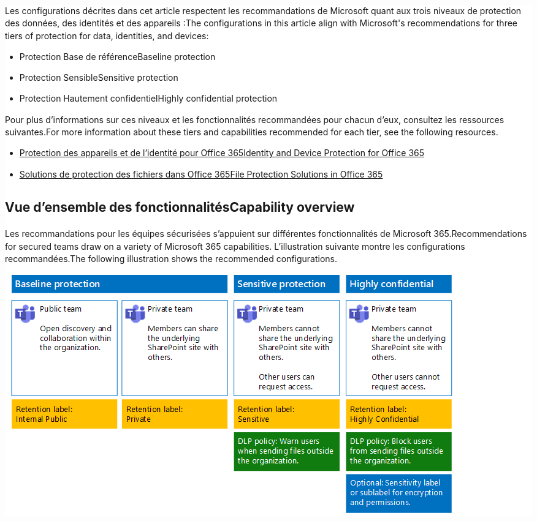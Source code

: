 <span data-ttu-id="f3e5f-108">Les configurations décrites dans cet article respectent les recommandations de Microsoft quant aux trois niveaux de protection des données, des identités et des appareils :</span><span class="sxs-lookup"><span data-stu-id="f3e5f-108">The configurations in this article align with Microsoft's recommendations for three tiers of protection for data, identities, and devices:</span></span>

- <span data-ttu-id="f3e5f-109">Protection Base de référence</span><span class="sxs-lookup"><span data-stu-id="f3e5f-109">Baseline protection</span></span>

- <span data-ttu-id="f3e5f-110">Protection Sensible</span><span class="sxs-lookup"><span data-stu-id="f3e5f-110">Sensitive protection</span></span>

- <span data-ttu-id="f3e5f-111">Protection Hautement confidentiel</span><span class="sxs-lookup"><span data-stu-id="f3e5f-111">Highly confidential protection</span></span>

<span data-ttu-id="f3e5f-112">Pour plus d’informations sur ces niveaux et les fonctionnalités recommandées pour chacun d’eux, consultez les ressources suivantes.</span><span class="sxs-lookup"><span data-stu-id="f3e5f-112">For more information about these tiers and capabilities recommended for each tier, see the following resources.</span></span>

- [<span data-ttu-id="f3e5f-113">Protection des appareils et de l’identité pour Office 365</span><span class="sxs-lookup"><span data-stu-id="f3e5f-113">Identity and Device Protection for Office 365</span></span>](https://docs.microsoft.com/office365/enterprise/microsoft-cloud-it-architecture-resources#identity-and-device-protection-for-office-365)

- [<span data-ttu-id="f3e5f-114">Solutions de protection des fichiers dans Office 365</span><span class="sxs-lookup"><span data-stu-id="f3e5f-114">File Protection Solutions in Office 365</span></span>](https://docs.microsoft.com/office365/enterprise/microsoft-cloud-it-architecture-resources#file-protection-solutions-in-office-365)

## <a name="capability-overview"></a><span data-ttu-id="f3e5f-115">Vue d’ensemble des fonctionnalités</span><span class="sxs-lookup"><span data-stu-id="f3e5f-115">Capability overview</span></span>

<span data-ttu-id="f3e5f-116">Les recommandations pour les équipes sécurisées s’appuient sur différentes fonctionnalités de Microsoft 365.</span><span class="sxs-lookup"><span data-stu-id="f3e5f-116">Recommendations for secured teams draw on a variety of Microsoft 365 capabilities.</span></span> <span data-ttu-id="f3e5f-117">L’illustration suivante montre les configurations recommandées.</span><span class="sxs-lookup"><span data-stu-id="f3e5f-117">The following illustration shows the recommended configurations.</span></span>

![Configuration recommandée pour Teams](../../media/secure-team-configurations.png)

